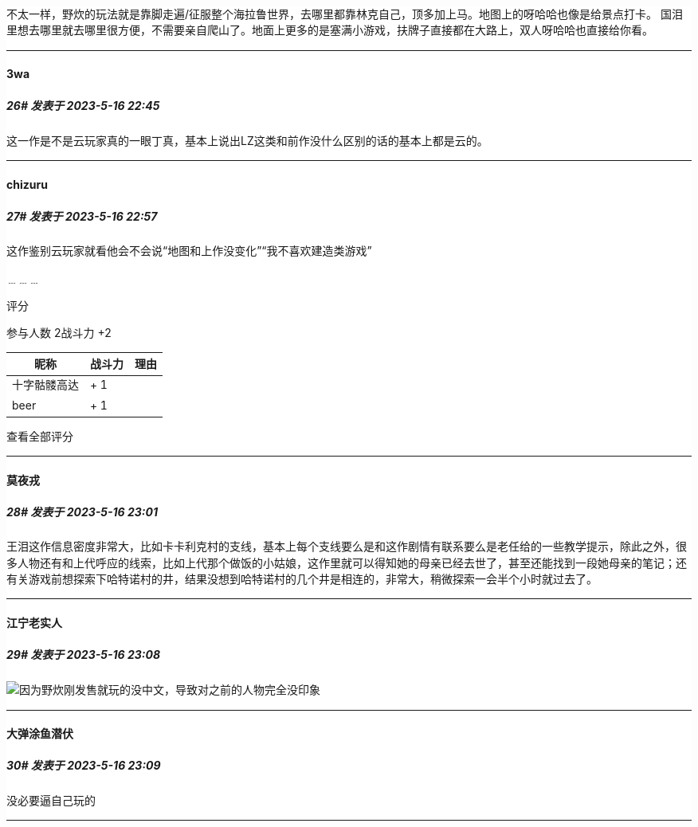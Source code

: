 不太一样，野炊的玩法就是靠脚走遍/征服整个海拉鲁世界，去哪里都靠林克自己，顶多加上马。地图上的呀哈哈也像是给景点打卡。
国泪里想去哪里就去哪里很方便，不需要亲自爬山了。地面上更多的是塞满小游戏，扶牌子直接都在大路上，双人呀哈哈也直接给你看。

*****

####  3wa  
##### 26#       发表于 2023-5-16 22:45

这一作是不是云玩家真的一眼丁真，基本上说出LZ这类和前作没什么区别的话的基本上都是云的。

*****

####  chizuru  
##### 27#       发表于 2023-5-16 22:57

这作鉴别云玩家就看他会不会说“地图和上作没变化”“我不喜欢建造类游戏”

﹍﹍﹍

评分

 参与人数 2战斗力 +2

|昵称|战斗力|理由|
|----|---|---|
| 十字骷髅高达| + 1||
| beer| + 1||

查看全部评分

*****

####  莫夜戎  
##### 28#       发表于 2023-5-16 23:01

王泪这作信息密度非常大，比如卡卡利克村的支线，基本上每个支线要么是和这作剧情有联系要么是老任给的一些教学提示，除此之外，很多人物还有和上代呼应的线索，比如上代那个做饭的小姑娘，这作里就可以得知她的母亲已经去世了，甚至还能找到一段她母亲的笔记；还有关游戏前想探索下哈特诺村的井，结果没想到哈特诺村的几个井是相连的，非常大，稍微探索一会半个小时就过去了。

*****

####  江宁老实人  
##### 29#       发表于 2023-5-16 23:08

<img src="https://static.saraba1st.com/image/smiley/face2017/001.png" referrerpolicy="no-referrer">因为野炊刚发售就玩的没中文，导致对之前的人物完全没印象

*****

####  大弹涂鱼潜伏  
##### 30#       发表于 2023-5-16 23:09

没必要逼自己玩的


*****
